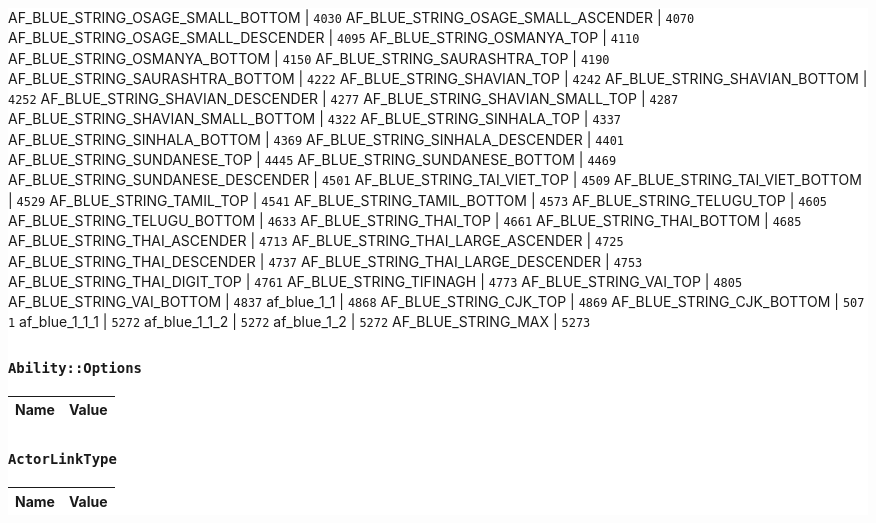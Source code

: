 AF_BLUE_STRING_OSAGE_SMALL_BOTTOM | `4030`
AF_BLUE_STRING_OSAGE_SMALL_ASCENDER | `4070`
AF_BLUE_STRING_OSAGE_SMALL_DESCENDER | `4095`
AF_BLUE_STRING_OSMANYA_TOP | `4110`
AF_BLUE_STRING_OSMANYA_BOTTOM | `4150`
AF_BLUE_STRING_SAURASHTRA_TOP | `4190`
AF_BLUE_STRING_SAURASHTRA_BOTTOM | `4222`
AF_BLUE_STRING_SHAVIAN_TOP | `4242`
AF_BLUE_STRING_SHAVIAN_BOTTOM | `4252`
AF_BLUE_STRING_SHAVIAN_DESCENDER | `4277`
AF_BLUE_STRING_SHAVIAN_SMALL_TOP | `4287`
AF_BLUE_STRING_SHAVIAN_SMALL_BOTTOM | `4322`
AF_BLUE_STRING_SINHALA_TOP | `4337`
AF_BLUE_STRING_SINHALA_BOTTOM | `4369`
AF_BLUE_STRING_SINHALA_DESCENDER | `4401`
AF_BLUE_STRING_SUNDANESE_TOP | `4445`
AF_BLUE_STRING_SUNDANESE_BOTTOM | `4469`
AF_BLUE_STRING_SUNDANESE_DESCENDER | `4501`
AF_BLUE_STRING_TAI_VIET_TOP | `4509`
AF_BLUE_STRING_TAI_VIET_BOTTOM | `4529`
AF_BLUE_STRING_TAMIL_TOP | `4541`
AF_BLUE_STRING_TAMIL_BOTTOM | `4573`
AF_BLUE_STRING_TELUGU_TOP | `4605`
AF_BLUE_STRING_TELUGU_BOTTOM | `4633`
AF_BLUE_STRING_THAI_TOP | `4661`
AF_BLUE_STRING_THAI_BOTTOM | `4685`
AF_BLUE_STRING_THAI_ASCENDER | `4713`
AF_BLUE_STRING_THAI_LARGE_ASCENDER | `4725`
AF_BLUE_STRING_THAI_DESCENDER | `4737`
AF_BLUE_STRING_THAI_LARGE_DESCENDER | `4753`
AF_BLUE_STRING_THAI_DIGIT_TOP | `4761`
AF_BLUE_STRING_TIFINAGH | `4773`
AF_BLUE_STRING_VAI_TOP | `4805`
AF_BLUE_STRING_VAI_BOTTOM | `4837`
af_blue_1_1 | `4868`
AF_BLUE_STRING_CJK_TOP | `4869`
AF_BLUE_STRING_CJK_BOTTOM | `5071`
af_blue_1_1_1 | `5272`
af_blue_1_1_2 | `5272`
af_blue_1_2 | `5272`
AF_BLUE_STRING_MAX | `5273`


### `Ability::Options`
Name | Value
-|-


### `ActorLinkType`
Name | Value
-|-
